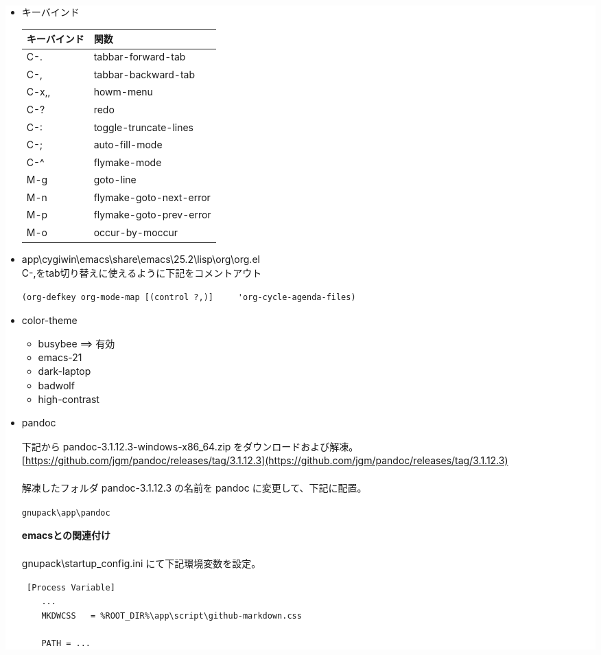   + キーバインド

    | キーバインド | 関数 |
    | :--- | :--- |
    | C-. | tabbar-forward-tab |
    | C-, | tabbar-backward-tab |
    | C-x,, | howm-menu |
    | C-? | redo |
    | C-: | toggle-truncate-lines |
    | C-; | auto-fill-mode |
    | C-^ | flymake-mode |
    | M-g | goto-line |
    | M-n | flymake-goto-next-error |
    | M-p | flymake-goto-prev-error |
    | M-o | occur-by-moccur |

  + app\cygiwin\emacs\share\emacs\25.2\lisp\org\org.el  
    C-,をtab切り替えに使えるように下記をコメントアウト  

    ```emacslisp
    (org-defkey org-mode-map [(control ?,)]     'org-cycle-agenda-files)
    ```

  + color-theme
    - busybee ==> 有効
    - emacs-21
    - dark-laptop
    - badwolf
    - high-contrast


* pandoc

  下記から pandoc-3.1.12.3-windows-x86_64.zip をダウンロードおよび解凍。  
  [https://github.com/jgm/pandoc/releases/tag/3.1.12.3](https://github.com/jgm/pandoc/releases/tag/3.1.12.3)  
  <br>
  解凍したフォルダ pandoc-3.1.12.3 の名前を pandoc に変更して、下記に配置。  

  ```
  gnupack\app\pandoc
  ```

  **emacsとの関連付け**  
  <br>
  gnupack\\startup_config.ini にて下記環境変数を設定。

  ```
   [Process Variable]
      ...
      MKDWCSS   = %ROOT_DIR%\app\script\github-markdown.css

      PATH = ...
  ```
